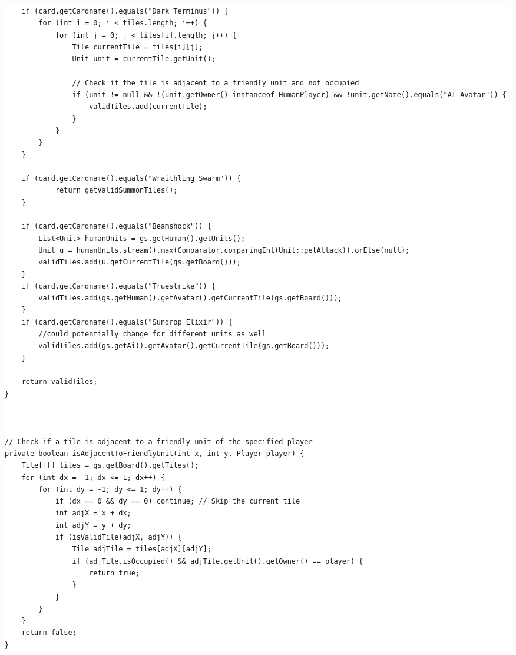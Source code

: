 	    if (card.getCardname().equals("Dark Terminus")) {
	        for (int i = 0; i < tiles.length; i++) {
	            for (int j = 0; j < tiles[i].length; j++) {
	                Tile currentTile = tiles[i][j];
	                Unit unit = currentTile.getUnit();
	                
	                // Check if the tile is adjacent to a friendly unit and not occupied
	                if (unit != null && !(unit.getOwner() instanceof HumanPlayer) && !unit.getName().equals("AI Avatar")) {
	                    validTiles.add(currentTile);
	                }
	            }
	        }
	    }
	    
	    if (card.getCardname().equals("Wraithling Swarm")) {
	    		return getValidSummonTiles();
	    }
	    
	    if (card.getCardname().equals("Beamshock")) {
	    	List<Unit> humanUnits = gs.getHuman().getUnits();
			Unit u = humanUnits.stream().max(Comparator.comparingInt(Unit::getAttack)).orElse(null);
			validTiles.add(u.getCurrentTile(gs.getBoard()));
        }
	    if (card.getCardname().equals("Truestrike")) {
    		validTiles.add(gs.getHuman().getAvatar().getCurrentTile(gs.getBoard()));
        }
	    if (card.getCardname().equals("Sundrop Elixir")) {
	    	//could potentially change for different units as well
    		validTiles.add(gs.getAi().getAvatar().getCurrentTile(gs.getBoard()));
        }
	    
	    return validTiles;
	}



	// Check if a tile is adjacent to a friendly unit of the specified player
	private boolean isAdjacentToFriendlyUnit(int x, int y, Player player) {
		Tile[][] tiles = gs.getBoard().getTiles();
		for (int dx = -1; dx <= 1; dx++) {
			for (int dy = -1; dy <= 1; dy++) {
				if (dx == 0 && dy == 0) continue; // Skip the current tile
				int adjX = x + dx;
				int adjY = y + dy;
				if (isValidTile(adjX, adjY)) {
					Tile adjTile = tiles[adjX][adjY];
					if (adjTile.isOccupied() && adjTile.getUnit().getOwner() == player) {
						return true;
					}
				}
			}
		}
		return false;
	}
